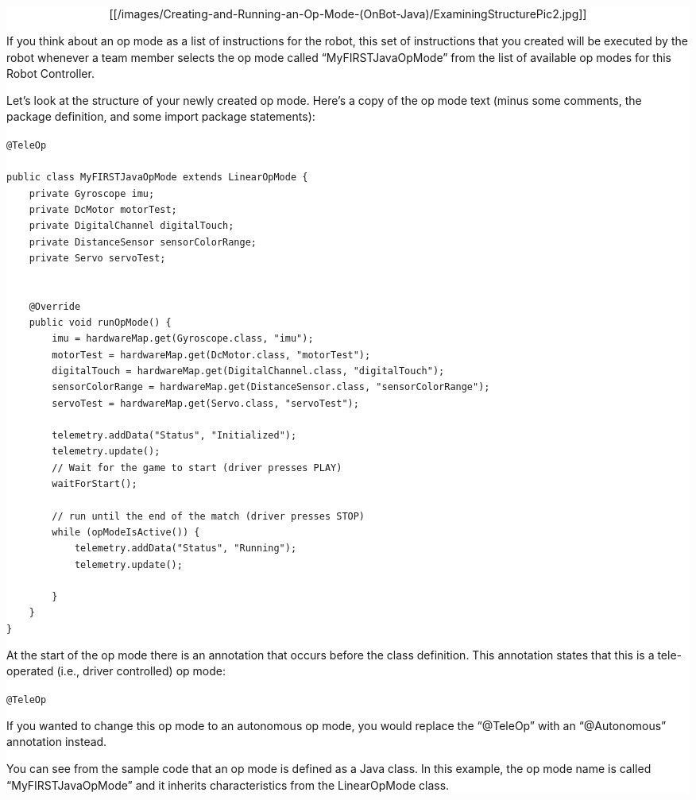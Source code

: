 <p align="center">[[/images/Creating-and-Running-an-Op-Mode-(OnBot-Java)/ExaminingStructurePic2.jpg]]</p>
 
If you think about an op mode as a list of instructions for the robot, this set of instructions that you created will be executed by the robot whenever a team member selects the op mode called “MyFIRSTJavaOpMode” from the list of available op modes for this Robot Controller.

Let’s look at the structure of your newly created op mode.  Here’s a copy of the op mode text (minus some comments, the package definition, and some import package statements):

```
@TeleOp

public class MyFIRSTJavaOpMode extends LinearOpMode {
    private Gyroscope imu;
    private DcMotor motorTest;
    private DigitalChannel digitalTouch;
    private DistanceSensor sensorColorRange;
    private Servo servoTest;


    @Override
    public void runOpMode() {
        imu = hardwareMap.get(Gyroscope.class, "imu");
        motorTest = hardwareMap.get(DcMotor.class, "motorTest");
        digitalTouch = hardwareMap.get(DigitalChannel.class, "digitalTouch");
        sensorColorRange = hardwareMap.get(DistanceSensor.class, "sensorColorRange");
        servoTest = hardwareMap.get(Servo.class, "servoTest");

        telemetry.addData("Status", "Initialized");
        telemetry.update();
        // Wait for the game to start (driver presses PLAY)
        waitForStart();

        // run until the end of the match (driver presses STOP)
        while (opModeIsActive()) {
            telemetry.addData("Status", "Running");
            telemetry.update();

        }
    }
}
```
At the start of the op mode there is an annotation that occurs before the class definition.  This annotation states that this is a tele-operated (i.e., driver controlled) op mode:

```
@TeleOp
```

If you wanted to change this op mode to an autonomous op mode, you would replace the “@TeleOp” with an “@Autonomous” annotation instead.

You can see from the sample code that an op mode is defined as a Java class.  In this example, the op mode name is called “MyFIRSTJavaOpMode” and it inherits characteristics from the LinearOpMode class.
